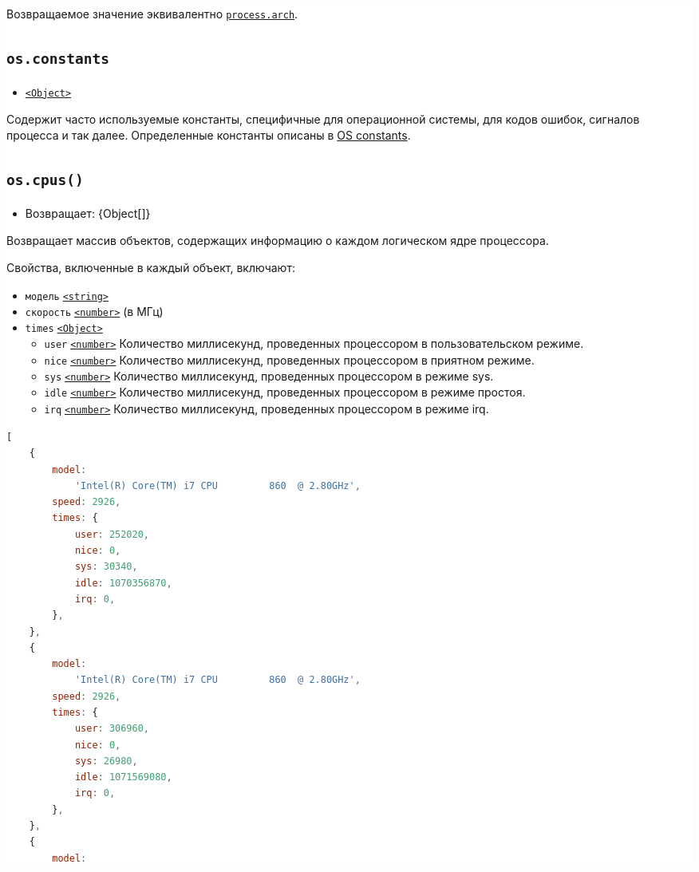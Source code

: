 Возвращаемое значение эквивалентно [`process.arch`](process.md#processarch).



## `os.constants`

-   [`<Object>`](https://developer.mozilla.org/docs/Web/JavaScript/Reference/Global_Objects/Object)

Содержит часто используемые константы, специфичные для операционной системы, для кодов ошибок, сигналов процесса и так далее. Определенные константы описаны в [OS constants](#os-constants).



## `os.cpus()`

-   Возвращает: {Object\[\]}

Возвращает массив объектов, содержащих информацию о каждом логическом ядре процессора.

Свойства, включенные в каждый объект, включают:

-   `модель` [`<string>`](https://developer.mozilla.org/docs/Web/JavaScript/Data_structures#String_type)
-   `скорость` [`<number>`](https://developer.mozilla.org/docs/Web/JavaScript/Data_structures#Number_type) (в МГц)
-   `times` [`<Object>`](https://developer.mozilla.org/docs/Web/JavaScript/Reference/Global_Objects/Object)
    -   `user` [`<number>`](https://developer.mozilla.org/docs/Web/JavaScript/Data_structures#Number_type) Количество миллисекунд, проведенных процессором в пользовательском режиме.
    -   `nice` [`<number>`](https://developer.mozilla.org/docs/Web/JavaScript/Data_structures#Number_type) Количество миллисекунд, проведенных процессором в приятном режиме.
    -   `sys` [`<number>`](https://developer.mozilla.org/docs/Web/JavaScript/Data_structures#Number_type) Количество миллисекунд, проведенных процессором в режиме sys.
    -   `idle` [`<number>`](https://developer.mozilla.org/docs/Web/JavaScript/Data_structures#Number_type) Количество миллисекунд, проведенных процессором в режиме простоя.
    -   `irq` [`<number>`](https://developer.mozilla.org/docs/Web/JavaScript/Data_structures#Number_type) Количество миллисекунд, проведенных процессором в режиме irq.



```js
[
    {
        model:
            'Intel(R) Core(TM) i7 CPU         860  @ 2.80GHz',
        speed: 2926,
        times: {
            user: 252020,
            nice: 0,
            sys: 30340,
            idle: 1070356870,
            irq: 0,
        },
    },
    {
        model:
            'Intel(R) Core(TM) i7 CPU         860  @ 2.80GHz',
        speed: 2926,
        times: {
            user: 306960,
            nice: 0,
            sys: 26980,
            idle: 1071569080,
            irq: 0,
        },
    },
    {
        model:
```